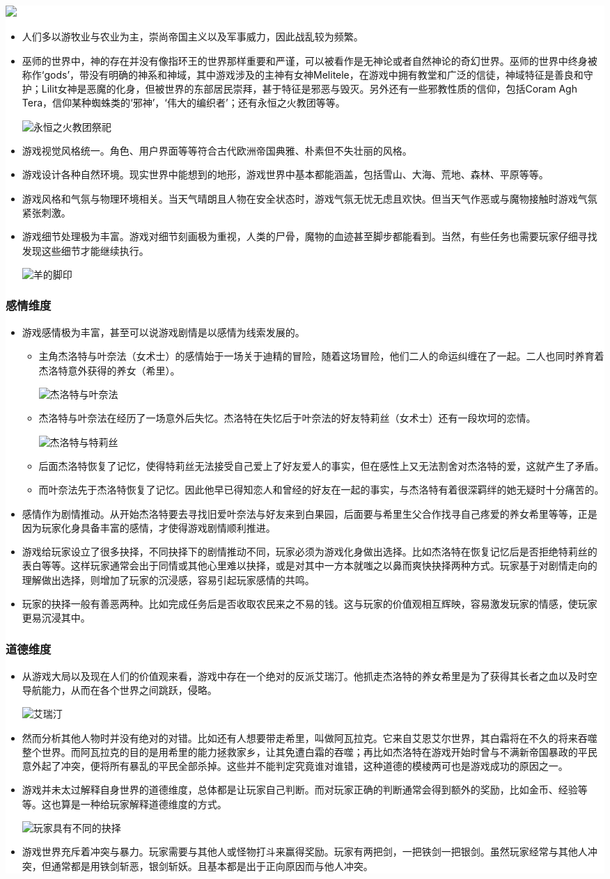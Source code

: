   ![](https://dognew-1312375098.cos.ap-nanjing.myqcloud.com/%E6%B8%B8%E6%88%8F%2F%E5%B7%AB%E5%B8%88%2F63%20-%20HjbOita.png)

+ 人们多以游牧业与农业为主，崇尚帝国主义以及军事威力，因此战乱较为频繁。

+ 巫师的世界中，神的存在并没有像指环王的世界那样重要和严谨，可以被看作是无神论或者自然神论的奇幻世界。巫师的世界中终身被称作‘gods’，带没有明确的神系和神域，其中游戏涉及的主神有女神Melitele，在游戏中拥有教堂和广泛的信徒，神域特征是善良和守护；Lilit女神是恶魔的化身，但被世界的东部居民崇拜，甚于特征是邪恶与毁灭。另外还有一些邪教性质的信仰，包括Coram Agh Tera，信仰某种蜘蛛类的‘邪神’，‘伟大的编织者’；还有永恒之火教团等等。

  ![永恒之火教团祭祀](https://dognew-1312375098.cos.ap-nanjing.myqcloud.com/%E6%B8%B8%E6%88%8F%2F%E5%B7%AB%E5%B8%88%2F57%20-%20tN8npEF.png)

+ 游戏视觉风格统一。角色、用户界面等等符合古代欧洲帝国典雅、朴素但不失壮丽的风格。

+ 游戏设计各种自然环境。现实世界中能想到的地形，游戏世界中基本都能涵盖，包括雪山、大海、荒地、森林、平原等等。

+ 游戏风格和气氛与物理环境相关。当天气晴朗且人物在安全状态时，游戏气氛无忧无虑且欢快。但当天气作恶或与魔物接触时游戏气氛紧张刺激。

+ 游戏细节处理极为丰富。游戏对细节刻画极为重视，人类的尸骨，魔物的血迹甚至脚步都能看到。当然，有些任务也需要玩家仔细寻找发现这些细节才能继续执行。

  ![羊的脚印](https://dognew-1312375098.cos.ap-nanjing.myqcloud.com/%E6%B8%B8%E6%88%8F%2F%E5%B7%AB%E5%B8%88%2F53%20-%20UIUhDqv.png)

### 感情维度

+ 游戏感情极为丰富，甚至可以说游戏剧情是以感情为线索发展的。

  + 主角杰洛特与叶奈法（女术士）的感情始于一场关于迪精的冒险，随着这场冒险，他们二人的命运纠缠在了一起。二人也同时养育着杰洛特意外获得的养女（希里）。

    ![杰洛特与叶奈法](https://dognew-1312375098.cos.ap-nanjing.myqcloud.com/%E6%B8%B8%E6%88%8F%2F%E5%B7%AB%E5%B8%88%2F51%20-%20cQkP5jw.png)

  + 杰洛特与叶奈法在经历了一场意外后失忆。杰洛特在失忆后于叶奈法的好友特莉丝（女术士）还有一段坎坷的恋情。

    ![杰洛特与特莉丝](https://dognew-1312375098.cos.ap-nanjing.myqcloud.com/%E6%B8%B8%E6%88%8F%2F%E5%B7%AB%E5%B8%88%2F47%20-%20FEESNf9.png)

  + 后面杰洛特恢复了记忆，使得特莉丝无法接受自己爱上了好友爱人的事实，但在感性上又无法割舍对杰洛特的爱，这就产生了矛盾。

  + 而叶奈法先于杰洛特恢复了记忆。因此他早已得知恋人和曾经的好友在一起的事实，与杰洛特有着很深羁绊的她无疑时十分痛苦的。

+ 感情作为剧情推动。从开始杰洛特要去寻找旧爱叶奈法与好友来到白果园，后面要与希里生父合作找寻自己疼爱的养女希里等等，正是因为玩家化身具备丰富的感情，才使得游戏剧情顺利推进。

+ 游戏给玩家设立了很多抉择，不同抉择下的剧情推动不同，玩家必须为游戏化身做出选择。比如杰洛特在恢复记忆后是否拒绝特莉丝的表白等等。这样玩家通常会出于同情或其他心里难以抉择，或是对其中一方本就嗤之以鼻而爽快抉择两种方式。玩家基于对剧情走向的理解做出选择，则增加了玩家的沉浸感，容易引起玩家感情的共鸣。

+ 玩家的抉择一般有善恶两种。比如完成任务后是否收取农民来之不易的钱。这与玩家的价值观相互辉映，容易激发玩家的情感，使玩家更易沉浸其中。

### 道德维度

+ 从游戏大局以及现在人们的价值观来看，游戏中存在一个绝对的反派艾瑞汀。他抓走杰洛特的养女希里是为了获得其长者之血以及时空导航能力，从而在各个世界之间跳跃，侵略。

  ![艾瑞汀](https://dognew-1312375098.cos.ap-nanjing.myqcloud.com/%E6%B8%B8%E6%88%8F%2F%E5%B7%AB%E5%B8%88%2F52%20-%20TxVg9V8.png)

+ 然而分析其他人物时并没有绝对的对错。比如还有人想要带走希里，叫做阿瓦拉克。它来自艾恩艾尔世界，其白霜将在不久的将来吞噬整个世界。而阿瓦拉克的目的是用希里的能力拯救家乡，让其免遭白霜的吞噬；再比如杰洛特在游戏开始时曾与不满新帝国暴政的平民意外起了冲突，便将所有暴乱的平民全部杀掉。这些并不能判定究竟谁对谁错，这种道德的模棱两可也是游戏成功的原因之一。

+ 游戏并未太过解释自身世界的道德维度，总体都是让玩家自己判断。而对玩家正确的判断通常会得到额外的奖励，比如金币、经验等等。这也算是一种给玩家解释道德维度的方式。

  ![玩家具有不同的抉择](https://dognew-1312375098.cos.ap-nanjing.myqcloud.com/%E6%B8%B8%E6%88%8F%2F%E5%B7%AB%E5%B8%88%2F55%20-%20Y1KW3G4.png)

+ 游戏世界充斥着冲突与暴力。玩家需要与其他人或怪物打斗来赢得奖励。玩家有两把剑，一把铁剑一把银剑。虽然玩家经常与其他人冲突，但通常都是用铁剑斩恶，银剑斩妖。且基本都是出于正向原因而与他人冲突。
